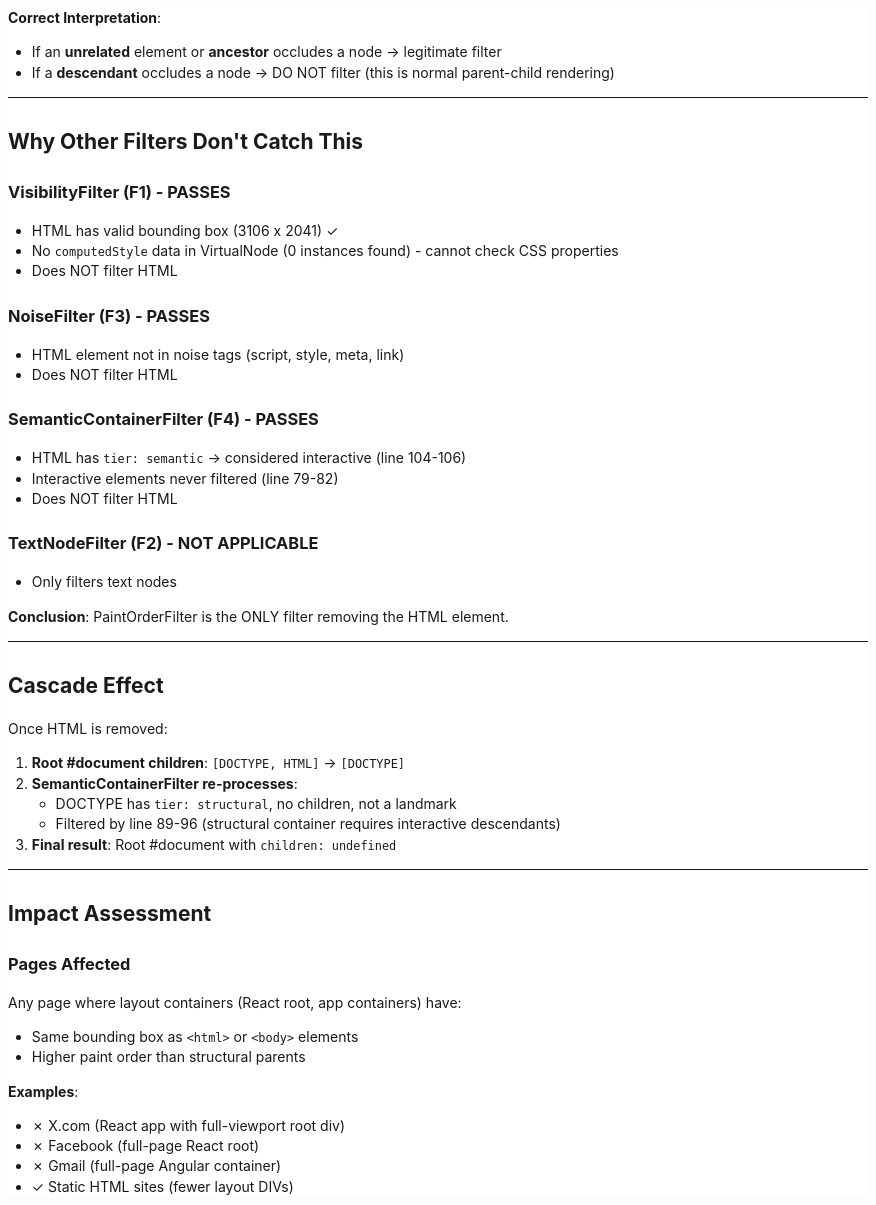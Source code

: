 **Correct Interpretation**:
- If an **unrelated** element or **ancestor** occludes a node → legitimate filter
- If a **descendant** occludes a node → DO NOT filter (this is normal parent-child rendering)

---

## Why Other Filters Don't Catch This

### VisibilityFilter (F1) - PASSES
- HTML has valid bounding box (3106 x 2041) ✓
- No `computedStyle` data in VirtualNode (0 instances found) - cannot check CSS properties
- Does NOT filter HTML

### NoiseFilter (F3) - PASSES
- HTML element not in noise tags (script, style, meta, link)
- Does NOT filter HTML

### SemanticContainerFilter (F4) - PASSES
- HTML has `tier: semantic` → considered interactive (line 104-106)
- Interactive elements never filtered (line 79-82)
- Does NOT filter HTML

### TextNodeFilter (F2) - NOT APPLICABLE
- Only filters text nodes

**Conclusion**: PaintOrderFilter is the ONLY filter removing the HTML element.

---

## Cascade Effect

Once HTML is removed:

1. **Root #document children**: `[DOCTYPE, HTML]` → `[DOCTYPE]`
2. **SemanticContainerFilter re-processes**:
   - DOCTYPE has `tier: structural`, no children, not a landmark
   - Filtered by line 89-96 (structural container requires interactive descendants)
3. **Final result**: Root #document with `children: undefined`

---

## Impact Assessment

### Pages Affected
Any page where layout containers (React root, app containers) have:
- Same bounding box as `<html>` or `<body>` elements
- Higher paint order than structural parents

**Examples**:
- ✗ X.com (React app with full-viewport root div)
- ✗ Facebook (full-page React root)
- ✗ Gmail (full-page Angular container)
- ✓ Static HTML sites (fewer layout DIVs)
